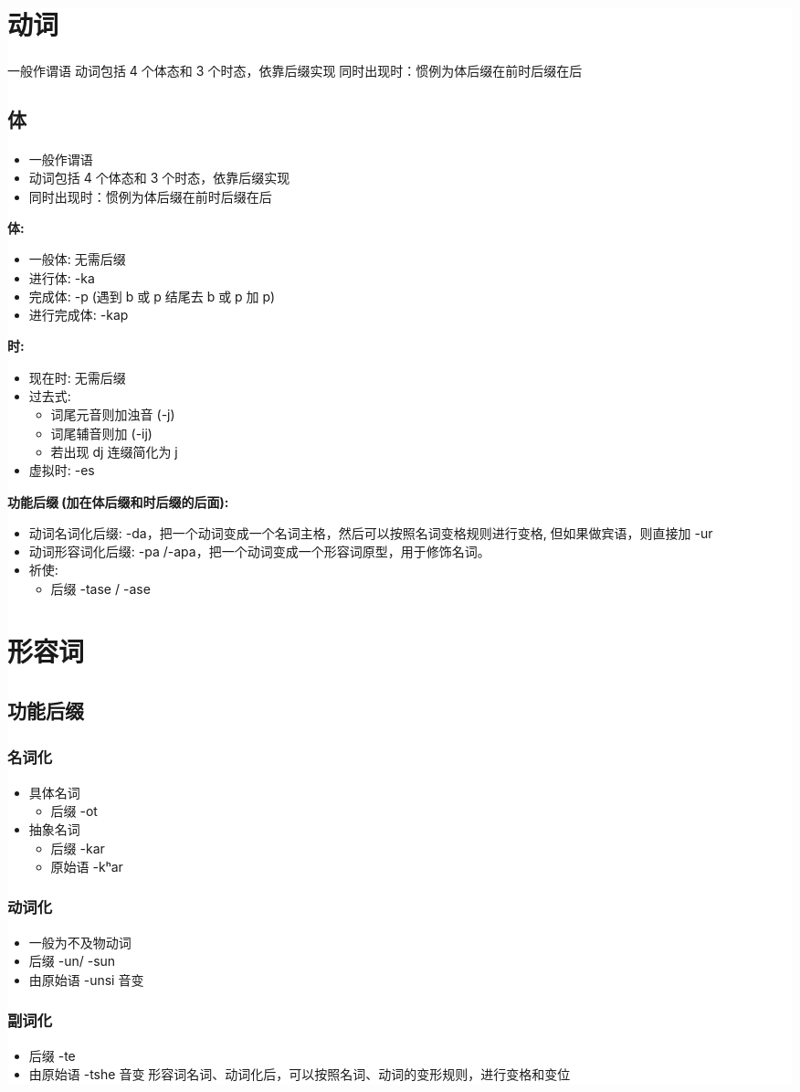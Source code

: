 # 动词
一般作谓语
动词包括 4 个体态和 3 个时态，依靠后缀实现
同时出现时：惯例为体后缀在前时后缀在后
## 体
- 一般作谓语
- 动词包括 4 个体态和 3 个时态，依靠后缀实现
- 同时出现时：惯例为体后缀在前时后缀在后

**体:**

- 一般体: 无需后缀
- 进行体: -ka
- 完成体: -p (遇到 b 或 p 结尾去 b 或 p 加 p)
- 进行完成体: -kap

**时:**

- 现在时: 无需后缀
- 过去式:
    - 词尾元音则加浊音 (-j)
    - 词尾辅音则加 (-ij)
    - 若出现 dj 连缀简化为 j
- 虚拟时: -es

**功能后缀 (加在体后缀和时后缀的后面):**

- 动词名词化后缀: -da，把一个动词变成一个名词主格，然后可以按照名词变格规则进行变格, 但如果做宾语，则直接加 -ur
- 动词形容词化后缀: -pa /-apa，把一个动词变成一个形容词原型，用于修饰名词。
- 祈使:
    - 后缀 -tase / -ase
# 形容词
## 功能后缀
### 名词化
- 具体名词 
	- 后缀 -ot
- 抽象名词 
	- 后缀 -kar
	- 原始语 -kʰar
### 动词化
- 一般为不及物动词
- 后缀 -un/ -sun
- 由原始语 -unsi 音变
### 副词化
- 后缀 -te 
- 由原始语 -tshe 音变
形容词名词、动词化后，可以按照名词、动词的变形规则，进行变格和变位
